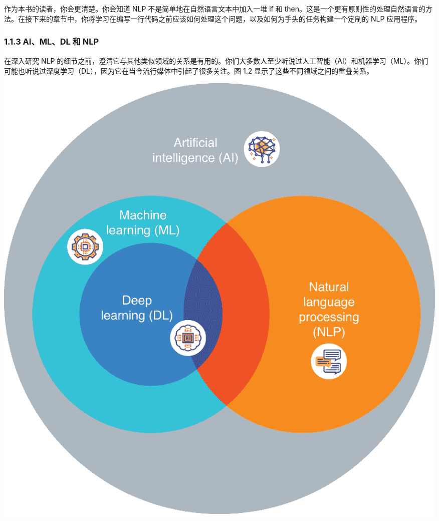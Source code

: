 作为本书的读者，你会更清楚。你会知道 NLP 不是简单地在自然语言文本中加入一堆 if 和 then。这是一个更有原则性的处理自然语言的方法。在接下来的章节中，你将学习在编写一行代码之前应该如何处理这个问题，以及如何为手头的任务构建一个定制的 NLP 应用程序。

### 1.1.3 AI、ML、DL 和 NLP

在深入研究 NLP 的细节之前，澄清它与其他类似领域的关系是有用的。你们大多数人至少听说过人工智能（AI）和机器学习（ML）。你们可能也听说过深度学习（DL），因为它在当今流行媒体中引起了很多关注。图 1.2 显示了这些不同领域之间的重叠关系。

![CH01_F02_Hagiwara](img/CH01_F02_Hagiwara.png)
